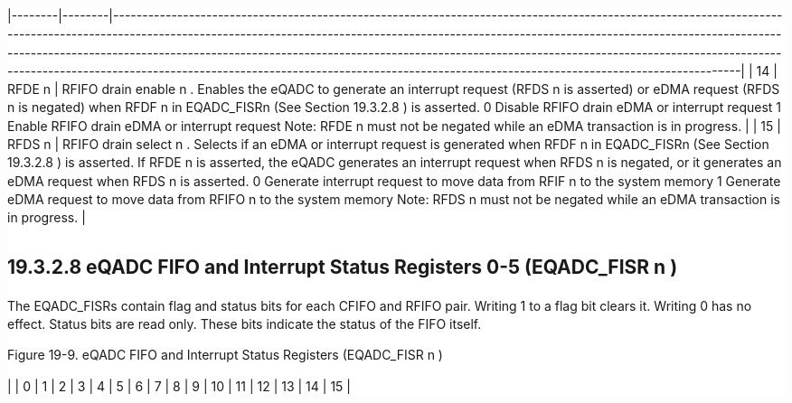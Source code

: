 |--------|--------|---------------------------------------------------------------------------------------------------------------------------------------------------------------------------------------------------------------------------------------------------------------------------------------------------------------------------------------------------------------------------------------------------------------------------------------------------------------------------------------------------------------------------|
|     14 | RFDE n | RFIFO drain enable n . Enables the eQADC to generate an interrupt request (RFDS n is asserted) or eDMA request (RFDS n is negated) when RFDF n in EQADC_FISRn (See Section 19.3.2.8 ) is asserted. 0 Disable RFIFO drain eDMA or interrupt request 1 Enable RFIFO drain eDMA or interrupt request Note: RFDE n must not be negated while an eDMA transaction is in progress.                                                                                                                                              |
|     15 | RFDS n | RFIFO drain select n . Selects if an eDMA or interrupt request is generated when RFDF n in EQADC_FISRn (See Section 19.3.2.8 ) is asserted. If RFDE n is asserted, the eQADC generates an interrupt request when RFDS n is negated, or it generates an eDMA request when RFDS n is asserted. 0 Generate interrupt request to move data from RFIF n to the system memory 1 Generate eDMA request to move data from RFIFO n to the system memory Note: RFDS n must not be negated while an eDMA transaction is in progress. |

## 19.3.2.8 eQADC FIFO and Interrupt Status Registers 0-5 (EQADC\_FISR n )

The EQADC\_FISRs contain flag and status bits for each CFIFO and RFIFO pair. Writing 1 to a flag bit clears it. Writing 0 has no effect. Status bits are read only. These bits indicate the status of the FIFO itself.

Figure 19-9. eQADC FIFO and Interrupt Status Registers (EQADC\_FISR n )



|          | 0     | 1                                                                                                                                                                      | 2                                                                                                                                                                      | 3                                                                                                                                                                      | 4                                                                                                                                                                      | 5                                                                                                                                                                      | 6                                                                                                                                                                      | 7                                                                                                                                                                      | 8                                                                                                                                                                      | 9                                                                                                                                                                      | 10                                                                                                                                                                     | 11                                                                                                                                                                     | 12                                                                                                                                                                     | 13                                                                                                                                                                     | 14                                                                                                                                                                     | 15                                                                                                                                                                     |